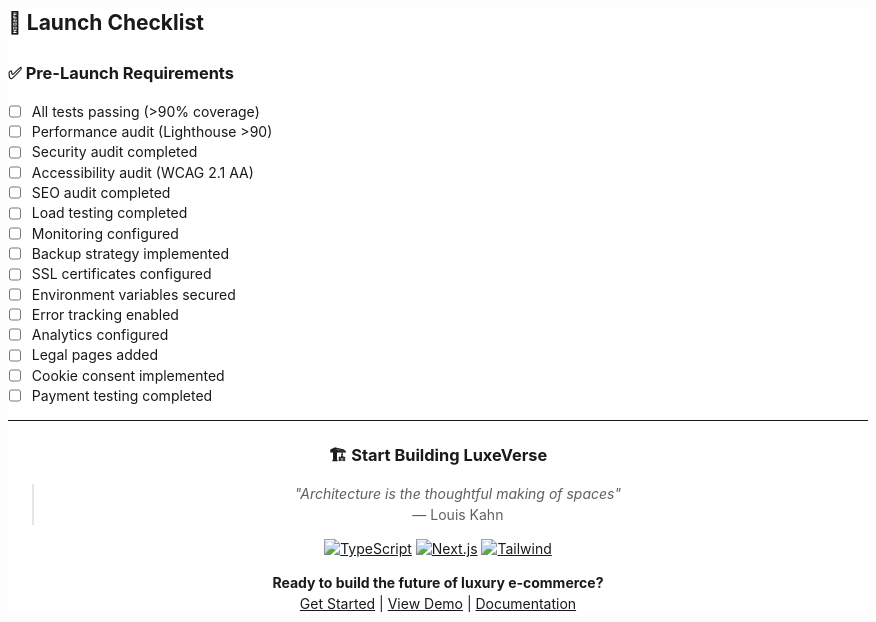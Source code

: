
## 🚀 **Launch Checklist**

### ✅ **Pre-Launch Requirements**

- [ ] All tests passing (>90% coverage)
- [ ] Performance audit (Lighthouse >90)
- [ ] Security audit completed
- [ ] Accessibility audit (WCAG 2.1 AA)
- [ ] SEO audit completed
- [ ] Load testing completed
- [ ] Monitoring configured
- [ ] Backup strategy implemented
- [ ] SSL certificates configured
- [ ] Environment variables secured
- [ ] Error tracking enabled
- [ ] Analytics configured
- [ ] Legal pages added
- [ ] Cookie consent implemented
- [ ] Payment testing completed

---

<div align="center">

### 🏗️ **Start Building LuxeVerse**
> *"Architecture is the thoughtful making of spaces"*  
> — Louis Kahn

[![TypeScript](https://img.shields.io/badge/TypeScript-5.5-blue)](https://www.typescriptlang.org/)
[![Next.js](https://img.shields.io/badge/Next.js-14.2-black)](https://nextjs.org/)
[![Tailwind](https://img.shields.io/badge/Tailwind-3.4-38bdf8)](https://tailwindcss.com/)

**Ready to build the future of luxury e-commerce?**  
[Get Started](#10-implementation-roadmap) | [View Demo](https://luxeverse.ai) | [Documentation](./docs)

</div>
